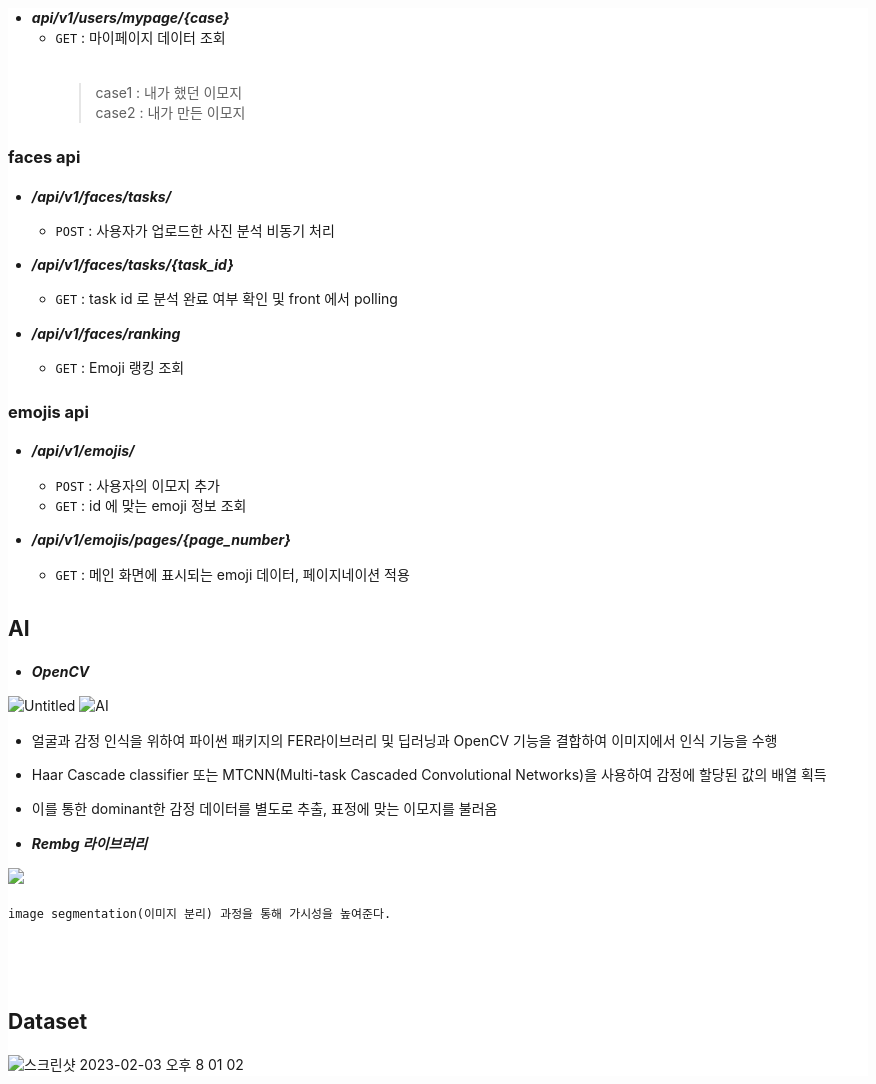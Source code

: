 - ***api/v1/users/mypage/{case}***
  - `GET` : 마이페이지 데이터 조회 <br></br>
    > case1 : 내가 했던 이모지<br>case2 : 내가 만든 이모지

### **faces api**


- ***/api/v1/faces/tasks/***
    - `POST` : 사용자가 업로드한 사진 분석 비동기 처리

- ***/api/v1/faces/tasks/{task_id}***
    - `GET` : task id 로 분석 완료 여부 확인 및 front 에서 polling

- ***/api/v1/faces/ranking***

    - `GET` : Emoji 랭킹 조회

### **emojis api**
- ***/api/v1/emojis/***

    - `POST` : 사용자의 이모지 추가
    - `GET` : id 에 맞는 emoji 정보 조회



- ***/api/v1/emojis/pages/{page_number}***
    - `GET` : 메인 화면에 표시되는 emoji 데이터, 페이지네이션 적용

## AI
- ***OpenCV***
<img width="613" alt="Untitled" src="https://user-images.githubusercontent.com/121562023/216668440-c19afb08-a2f6-4f76-938b-de46b09b423f.png">

<img width="613" alt="AI" src="https://user-images.githubusercontent.com/121562023/216668601-c75c0bf1-1c5d-4e80-9236-3e2389bc2b64.png">

   - 얼굴과 감정 인식을 위하여 파이썬 패키지의 FER라이브러리 및 딥러닝과 OpenCV 기능을 결합하여 이미지에서 인식 기능을 수행
   - Haar Cascade classifier 또는 MTCNN(Multi-task Cascaded Convolutional Networks)을 사용하여 감정에 할당된 값의 배열 획득
   - 이를 통한 dominant한 감정 데이터를 별도로 추출, 표정에 맞는 이모지를 불러옴


- ***Rembg 라이브러리***
<img src = "https://user-images.githubusercontent.com/121562023/216721967-ab8b8826-b8a2-4b00-a7b0-e8624f3ed03f.png" width="70%">

```
image segmentation(이미지 분리) 과정을 통해 가시성을 높여준다.
```

<br></br>


## Dataset

<img width="1193" alt="스크린샷 2023-02-03 오후 8 01 02" src="https://user-images.githubusercontent.com/121562023/216587882-c3961bc4-4a23-4dcb-af5b-37839305a9aa.png">


